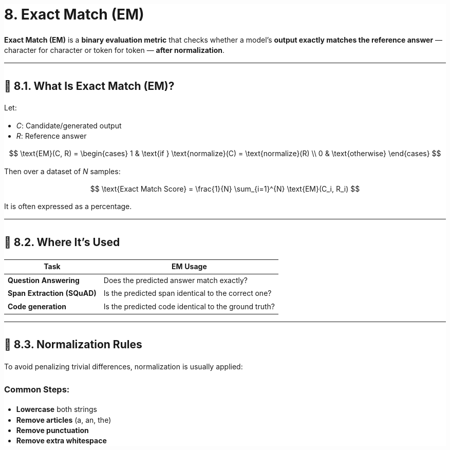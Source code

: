 
# 8. Exact Match (EM)

**Exact Match (EM)** is a **binary evaluation metric** that checks whether a model’s **output exactly matches the reference answer** — character for character or token for token — **after normalization**.

---

## 🔷 8.1. **What Is Exact Match (EM)?**

Let:

* $C$: Candidate/generated output
* $R$: Reference answer

$$
\text{EM}(C, R) =
\begin{cases}
1 & \text{if } \text{normalize}(C) = \text{normalize}(R) \\
0 & \text{otherwise}
\end{cases}
$$

Then over a dataset of $N$ samples:

$$
\text{Exact Match Score} = \frac{1}{N} \sum_{i=1}^{N} \text{EM}(C_i, R_i)
$$

It is often expressed as a percentage.

---

## 🔷 8.2. **Where It’s Used**

| Task                        | EM Usage                                             |
| --------------------------- | ---------------------------------------------------- |
| **Question Answering**      | Does the predicted answer match exactly?             |
| **Span Extraction (SQuAD)** | Is the predicted span identical to the correct one?  |
| **Code generation**         | Is the predicted code identical to the ground truth? |

---

## 🔷 8.3. **Normalization Rules**

To avoid penalizing trivial differences, normalization is usually applied:

### Common Steps:

* **Lowercase** both strings
* **Remove articles** (a, an, the)
* **Remove punctuation**
* **Remove extra whitespace**
